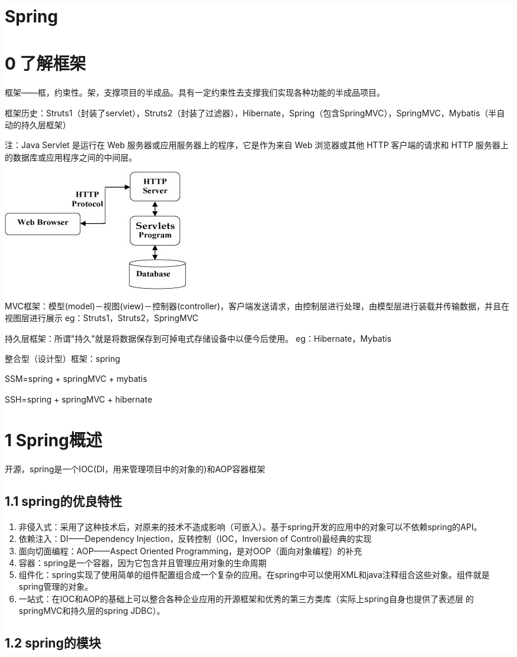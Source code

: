 # Spring

# 0 了解框架

框架——框，约束性。架，支撑项目的半成品。具有一定约束性去支撑我们实现各种功能的半成品项目。

框架历史：Struts1（封装了servlet），Struts2（封装了过滤器），Hibernate，Spring（包含SpringMVC），SpringMVC，Mybatis（半自动的持久层框架）

注：Java Servlet 是运行在 Web 服务器或应用服务器上的程序，它是作为来自 Web 浏览器或其他 HTTP 客户端的请求和 HTTP 服务器上的数据库或应用程序之间的中间层。

![servlet-arch.jpg](./legend/servlet-arch.jpg)

MVC框架：模型(model)－视图(view)－控制器(controller)，客户端发送请求，由控制层进行处理，由模型层进行装载并传输数据，并且在视图层进行展示	eg：Struts1，Struts2，SpringMVC

持久层框架：所谓"持久"就是将数据保存到可掉电式存储设备中以便今后使用。
	eg：Hibernate，Mybatis

整合型（设计型）框架：spring

SSM=spring + springMVC + mybatis

SSH=spring + springMVC + hibernate

# 1 Spring概述

开源，spring是一个IOC(DI，用来管理项目中的对象的)和AOP容器框架

## 1.1 spring的优良特性

1. 非侵入式：采用了这种技术后，对原来的技术不造成影响（可嵌入）。基于spring开发的应用中的对象可以不依赖spring的API。
2. 依赖注入：DI——Dependency Injection，反转控制（IOC，Inversion of Control)最经典的实现
3. 面向切面编程：AOP——Aspect Oriented Programming，是对OOP（面向对象编程）的补充
4. 容器：spring是一个容器，因为它包含并且管理应用对象的生命周期
5. 组件化：spring实现了使用简单的组件配置组合成一个复杂的应用。在spring中可以使用XML和java注释组合这些对象。组件就是spring管理的对象。
6. 一站式：在IOC和AOP的基础上可以整合各种企业应用的开源框架和优秀的第三方类库（实际上spring自身也提供了表述层 的springMVC和持久层的spring JDBC）。

## 1.2 spring的模块
